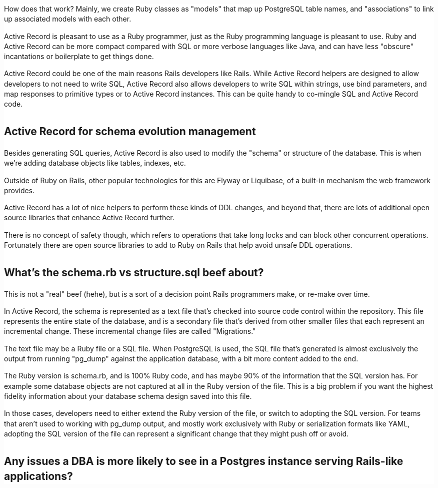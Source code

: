 How does that work? Mainly, we create Ruby classes as "models" that map up PostgreSQL table names, and "associations" to link up associated models with each other.

Active Record is pleasant to use as a Ruby programmer, just as the Ruby programming language is pleasant to use. Ruby and Active Record can be more compact compared with SQL or more verbose languages like Java, and can have less "obscure" incantations or boilerplate to get things done.

Active Record could be one of the main reasons Rails developers like Rails. While Active Record helpers are designed to allow developers to not need to write SQL, Active Record also allows developers to write SQL within strings, use bind parameters, and map responses to primitive types or to Active Record instances. This can be quite handy to co-mingle SQL and Active Record code.

## Active Record for schema evolution management

Besides generating SQL queries, Active Record is also used to modify the "schema" or structure of the database. This is when we’re adding database objects like tables, indexes, etc.

Outside of Ruby on Rails, other popular technologies for this are Flyway or Liquibase, of a built-in mechanism the web framework provides.

Active Record has a lot of nice helpers to perform these kinds of DDL changes, and beyond that, there are lots of additional open source libraries that enhance Active Record further.

There is no concept of safety though, which refers to operations that take long locks and can block other concurrent operations. Fortunately there are open source libraries to add to Ruby on Rails that help avoid unsafe DDL operations. 


## What’s the schema.rb vs structure.sql beef about?

This is not a "real" beef (hehe), but is a sort of a decision point Rails programmers make, or re-make over time.

In Active Record, the schema is represented as a text file that’s checked into source code control within the repository. This file represents the entire state of the database, and is a secondary file that’s derived from other smaller files that each represent an incremental change. These incremental change files are called "Migrations."

The text file may be a Ruby file or a SQL file. When PostgreSQL is used, the SQL file that’s generated is almost exclusively the output from running "pg_dump" against the application database, with a bit more content added to the end.

The Ruby version is schema.rb, and is 100% Ruby code, and has maybe 90% of the information that the SQL version has. For example some database objects are not captured at all in the Ruby version of the file. This is a big problem if you want the highest fidelity information about your database schema design saved into this file.

In those cases, developers need to either extend the Ruby version of the file, or switch to adopting the SQL version. For teams that aren’t used to working with pg_dump output, and mostly work exclusively with Ruby or serialization formats like YAML, adopting the SQL version of the file can represent a significant change that they might push off or avoid. 


## Any issues a DBA is more likely to see in a Postgres instance serving Rails-like applications?
